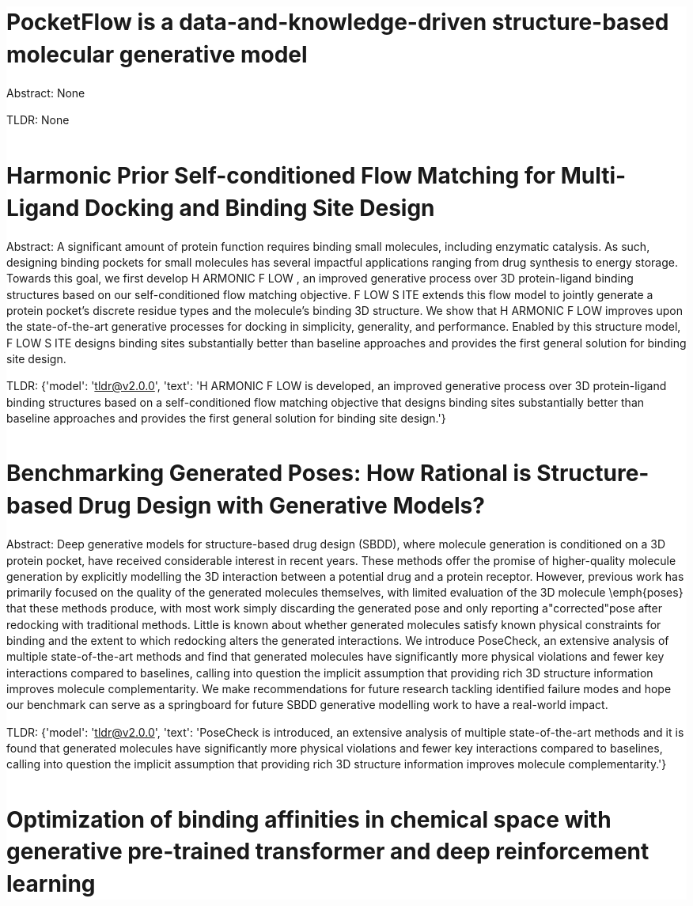 # PocketFlow is a data-and-knowledge-driven structure-based molecular generative model

Abstract: None

TLDR: None

# Harmonic Prior Self-conditioned Flow Matching for Multi-Ligand Docking and Binding Site Design

Abstract: A significant amount of protein function requires binding small molecules, including enzymatic catalysis. As such, designing binding pockets for small molecules has several impactful applications ranging from drug synthesis to energy storage. Towards this goal, we first develop H ARMONIC F LOW , an improved generative process over 3D protein-ligand binding structures based on our self-conditioned flow matching objective. F LOW S ITE extends this flow model to jointly generate a protein pocket’s discrete residue types and the molecule’s binding 3D structure. We show that H ARMONIC F LOW improves upon the state-of-the-art generative processes for docking in simplicity, generality, and performance. Enabled by this structure model, F LOW S ITE designs binding sites substantially better than baseline approaches and provides the first general solution for binding site design.

TLDR: {'model': 'tldr@v2.0.0', 'text': 'H ARMONIC F LOW is developed, an improved generative process over 3D protein-ligand binding structures based on a self-conditioned flow matching objective that designs binding sites substantially better than baseline approaches and provides the first general solution for binding site design.'}

# Benchmarking Generated Poses: How Rational is Structure-based Drug Design with Generative Models?

Abstract: Deep generative models for structure-based drug design (SBDD), where molecule generation is conditioned on a 3D protein pocket, have received considerable interest in recent years. These methods offer the promise of higher-quality molecule generation by explicitly modelling the 3D interaction between a potential drug and a protein receptor. However, previous work has primarily focused on the quality of the generated molecules themselves, with limited evaluation of the 3D molecule \emph{poses} that these methods produce, with most work simply discarding the generated pose and only reporting a"corrected"pose after redocking with traditional methods. Little is known about whether generated molecules satisfy known physical constraints for binding and the extent to which redocking alters the generated interactions. We introduce PoseCheck, an extensive analysis of multiple state-of-the-art methods and find that generated molecules have significantly more physical violations and fewer key interactions compared to baselines, calling into question the implicit assumption that providing rich 3D structure information improves molecule complementarity. We make recommendations for future research tackling identified failure modes and hope our benchmark can serve as a springboard for future SBDD generative modelling work to have a real-world impact.

TLDR: {'model': 'tldr@v2.0.0', 'text': 'PoseCheck is introduced, an extensive analysis of multiple state-of-the-art methods and it is found that generated molecules have significantly more physical violations and fewer key interactions compared to baselines, calling into question the implicit assumption that providing rich 3D structure information improves molecule complementarity.'}

# Optimization of binding affinities in chemical space with generative pre-trained transformer and deep reinforcement learning
